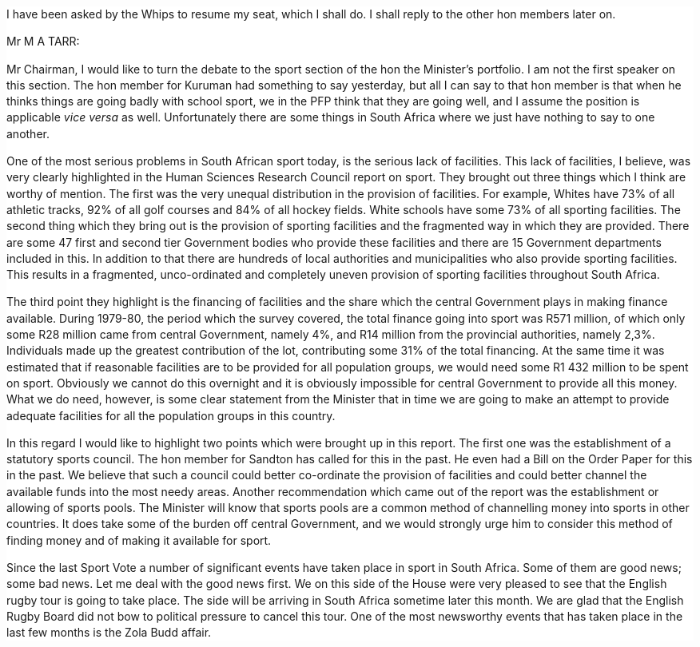 <p>I have been asked by the Whips to resume my seat, which I shall do. I shall reply to the other hon members later on.</p>

</speech>

<speech by="#tarr">

<from>Mr <person refersTo="hansard_za">M A TARR</person>:</from>

<p>Mr Chairman, I would like to turn the debate to the sport section of the hon the Minister&#x2019;s portfolio. I am not the first speaker on this section. The hon member for Kuruman had something to say yesterday, but all I can say to that hon member is that when he thinks things are going badly with school sport, we in the PFP think that they are going well, and I assume the position is applicable <i>vice versa</i> as well. Unfortunately there are some things in South Africa where we just have nothing to say to one another.</p>

<p>One of the most serious problems in South African sport today, is the serious lack of facilities. This lack of facilities, I believe, was very clearly highlighted in the Human Sciences Research Council report on sport. They brought out three things which I think are worthy of mention. The first was the very unequal distribution in the provision of facilities. For example, Whites have 73% of all athletic tracks, 92% of all golf courses and 84% of all hockey fields. White schools have some 73% of all sporting facilities. The second thing which they bring out is the provision of sporting facilities and the fragmented way in which they are provided. There are some 47 first and second tier Government bodies who provide these facilities and there are 15 Government departments included in this. In addition to that there are hundreds of local authorities and municipalities who also provide sporting facilities. This results in a fragmented, unco-ordinated and completely uneven provision of sporting facilities throughout South Africa.</p>

<p><span class="col_495-496" refersTo="page_0259"/>The third point they highlight is the financing of facilities and the share which the central Government plays in making finance available. During 1979-80, the period which the survey covered, the total finance going into sport was R571 million, of which only some R28 million came from central Government, namely 4%, and R14 million from the provincial authorities, namely 2,3%. Individuals made up the greatest contribution of the lot, contributing some 31% of the total financing. At the same time it was estimated that if reasonable facilities are to be provided for all population groups, we would need some R1 432 million to be spent on sport. Obviously we cannot do this overnight and it is obviously impossible for central Government to provide all this money. What we do need, however, is some clear statement from the Minister that in time we are going to make an attempt to provide adequate facilities for all the population groups in this country.</p>

<p>In this regard I would like to highlight two points which were brought up in this report. The first one was the establishment of a statutory sports council. The hon member for Sandton has called for this in the past. He even had a Bill on the Order Paper for this in the past. We believe that such a council could better co-ordinate the provision of facilities and could better channel the available funds into the most needy areas. Another recommendation which came out of the report was the establishment or allowing of sports pools. The Minister will know that sports pools are a common method of channelling money into sports in other countries. It does take some of the burden off central Government, and we would strongly urge him to consider this method of finding money and of making it available for sport.</p>

<p>Since the last Sport Vote a number of significant events have taken place in sport in South Africa. Some of them are good news; some bad news. Let me deal with the good news first. We on this side of the House were very pleased to see that the English rugby tour is going to take place. The side will be arriving in South Africa sometime later this month. We are glad that the English Rugby Board did not bow to political pressure to cancel this tour. One of the most newsworthy events that has taken place in the last few months is the Zola Budd affair.</p>
